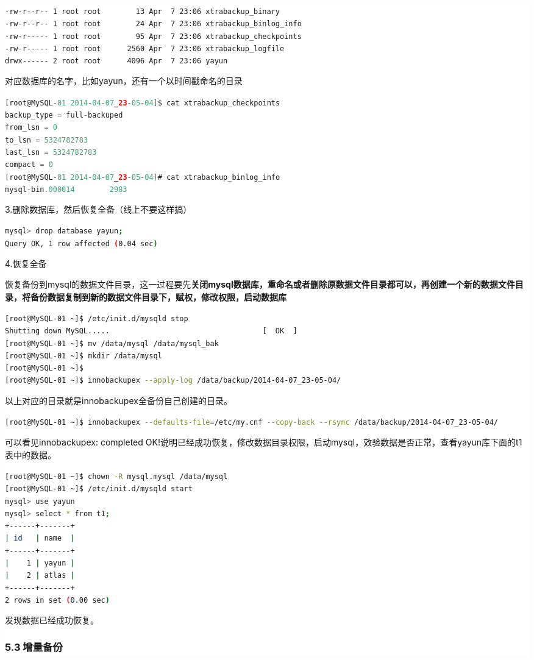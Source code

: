 ```bash
-rw-r--r-- 1 root root        13 Apr  7 23:06 xtrabackup_binary
-rw-r--r-- 1 root root        24 Apr  7 23:06 xtrabackup_binlog_info
-rw-r----- 1 root root        95 Apr  7 23:06 xtrabackup_checkpoints
-rw-r----- 1 root root      2560 Apr  7 23:06 xtrabackup_logfile
drwx------ 2 root root      4096 Apr  7 23:06 yayun
```
对应数据库的名字，比如yayun，还有一个以时间戳命名的目录

```c
[root@MySQL-01 2014-04-07_23-05-04]$ cat xtrabackup_checkpoints 
backup_type = full-backuped
from_lsn = 0
to_lsn = 5324782783
last_lsn = 5324782783
compact = 0
[root@MySQL-01 2014-04-07_23-05-04]# cat xtrabackup_binlog_info 
mysql-bin.000014        2983
```


3.删除数据库，然后恢复全备（线上不要这样搞）

```bash
mysql> drop database yayun;
Query OK, 1 row affected (0.04 sec)
```
4.恢复全备

恢复备份到mysql的数据文件目录，这一过程要先**关闭mysql数据库，重命名或者删除原数据文件目录都可以，再创建一个新的数据文件目录，将备份数据复制到新的数据文件目录下，赋权，修改权限，启动数据库**

```bash
[root@MySQL-01 ~]$ /etc/init.d/mysqld stop
Shutting down MySQL.....                                   [  OK  ]
[root@MySQL-01 ~]$ mv /data/mysql /data/mysql_bak
[root@MySQL-01 ~]$ mkdir /data/mysql
[root@MySQL-01 ~]$ 
[root@MySQL-01 ~]$ innobackupex --apply-log /data/backup/2014-04-07_23-05-04/ 
```

以上对应的目录就是innobackupex全备份自己创建的目录。

```bash
[root@MySQL-01 ~]$ innobackupex --defaults-file=/etc/my.cnf --copy-back --rsync /data/backup/2014-04-07_23-05-04/
```
可以看见innobackupex: completed OK!说明已经成功恢复，修改数据目录权限，启动mysql，效验数据是否正常，查看yayun库下面的t1表中的数据。

```bash
[root@MySQL-01 ~]$ chown -R mysql.mysql /data/mysql
[root@MySQL-01 ~]$ /etc/init.d/mysqld start
mysql> use yayun
mysql> select * from t1;
+------+-------+
| id   | name  |
+------+-------+
|    1 | yayun |
|    2 | atlas |
+------+-------+
2 rows in set (0.00 sec)
```
发现数据已经成功恢复。
### 5.3 增量备份
